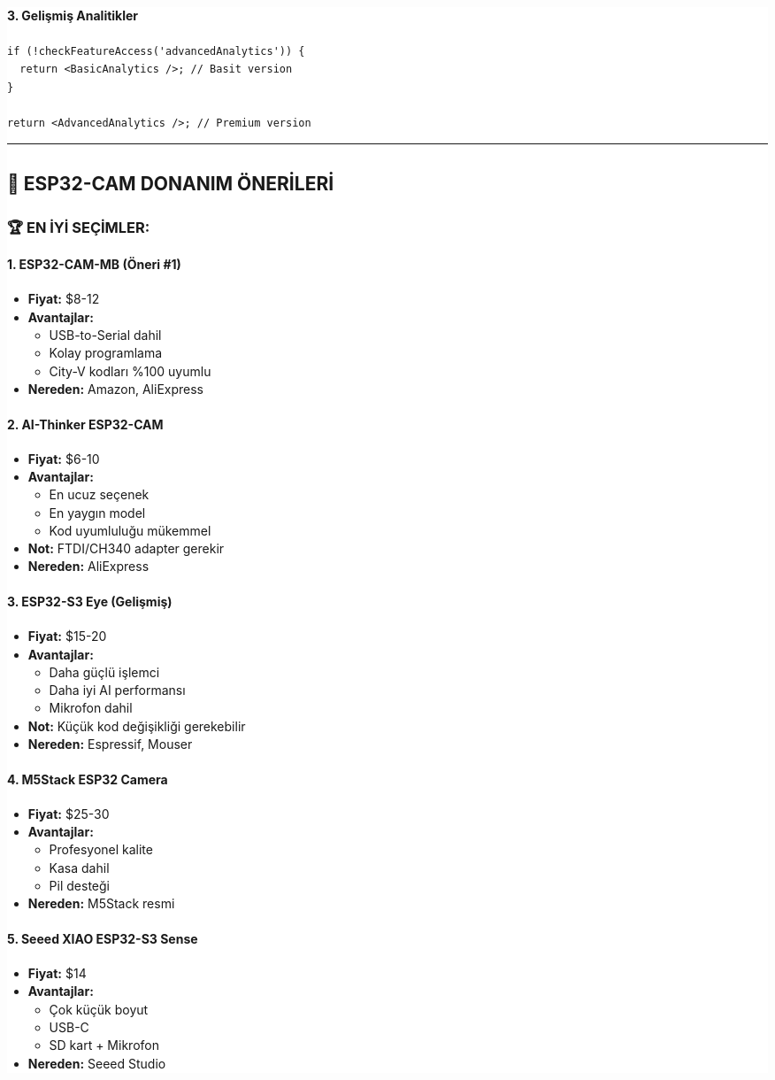 #### 3. Gelişmiş Analitikler
```tsx
if (!checkFeatureAccess('advancedAnalytics')) {
  return <BasicAnalytics />; // Basit version
}

return <AdvancedAnalytics />; // Premium version
```

---

## 📱 ESP32-CAM DONANIM ÖNERİLERİ

### 🏆 EN İYİ SEÇİMLER:

#### 1. **ESP32-CAM-MB** (Öneri #1) 
- **Fiyat:** $8-12
- **Avantajlar:**
  - USB-to-Serial dahil
  - Kolay programlama
  - City-V kodları %100 uyumlu
- **Nereden:** Amazon, AliExpress

#### 2. **AI-Thinker ESP32-CAM**
- **Fiyat:** $6-10
- **Avantajlar:**
  - En ucuz seçenek
  - En yaygın model
  - Kod uyumluluğu mükemmel
- **Not:** FTDI/CH340 adapter gerekir
- **Nereden:** AliExpress

#### 3. **ESP32-S3 Eye** (Gelişmiş)
- **Fiyat:** $15-20
- **Avantajlar:**
  - Daha güçlü işlemci
  - Daha iyi AI performansı
  - Mikrofon dahil
- **Not:** Küçük kod değişikliği gerekebilir
- **Nereden:** Espressif, Mouser

#### 4. **M5Stack ESP32 Camera**
- **Fiyat:** $25-30
- **Avantajlar:**
  - Profesyonel kalite
  - Kasa dahil
  - Pil desteği
- **Nereden:** M5Stack resmi

#### 5. **Seeed XIAO ESP32-S3 Sense**
- **Fiyat:** $14
- **Avantajlar:**
  - Çok küçük boyut
  - USB-C
  - SD kart + Mikrofon
- **Nereden:** Seeed Studio
